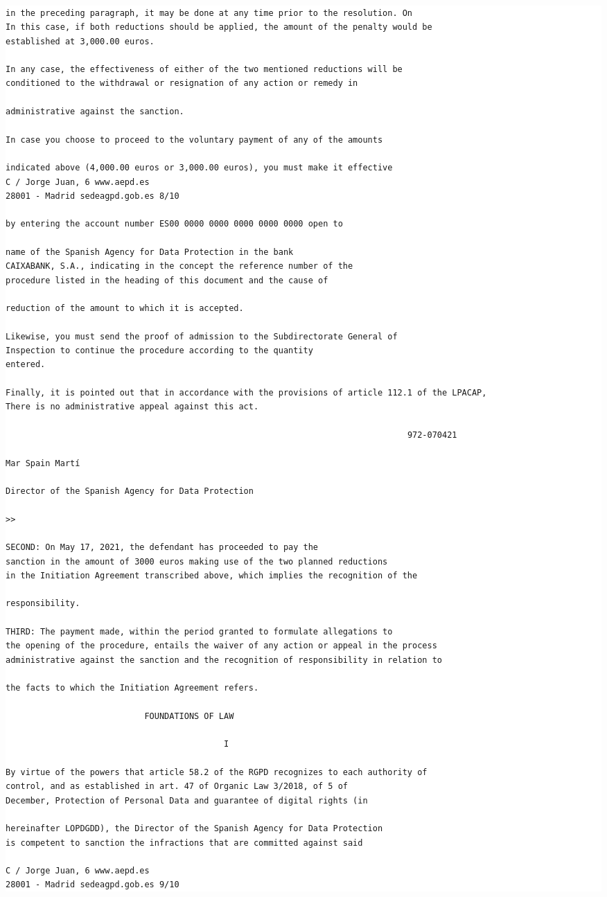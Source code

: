 ```
in the preceding paragraph, it may be done at any time prior to the resolution. On
In this case, if both reductions should be applied, the amount of the penalty would be
established at 3,000.00 euros.

In any case, the effectiveness of either of the two mentioned reductions will be
conditioned to the withdrawal or resignation of any action or remedy in

administrative against the sanction.

In case you choose to proceed to the voluntary payment of any of the amounts

indicated above (4,000.00 euros or 3,000.00 euros), you must make it effective
C / Jorge Juan, 6 www.aepd.es
28001 - Madrid sedeagpd.gob.es 8/10

by entering the account number ES00 0000 0000 0000 0000 0000 open to

name of the Spanish Agency for Data Protection in the bank
CAIXABANK, S.A., indicating in the concept the reference number of the
procedure listed in the heading of this document and the cause of

reduction of the amount to which it is accepted.

Likewise, you must send the proof of admission to the Subdirectorate General of
Inspection to continue the procedure according to the quantity
entered.

Finally, it is pointed out that in accordance with the provisions of article 112.1 of the LPACAP,
There is no administrative appeal against this act.

                                                                                 972-070421

Mar Spain Martí

Director of the Spanish Agency for Data Protection

>>

SECOND: On May 17, 2021, the defendant has proceeded to pay the
sanction in the amount of 3000 euros making use of the two planned reductions
in the Initiation Agreement transcribed above, which implies the recognition of the

responsibility.

THIRD: The payment made, within the period granted to formulate allegations to
the opening of the procedure, entails the waiver of any action or appeal in the process
administrative against the sanction and the recognition of responsibility in relation to

the facts to which the Initiation Agreement refers.

                            FOUNDATIONS OF LAW

                                            I

By virtue of the powers that article 58.2 of the RGPD recognizes to each authority of
control, and as established in art. 47 of Organic Law 3/2018, of 5 of
December, Protection of Personal Data and guarantee of digital rights (in

hereinafter LOPDGDD), the Director of the Spanish Agency for Data Protection
is competent to sanction the infractions that are committed against said

C / Jorge Juan, 6 www.aepd.es
28001 - Madrid sedeagpd.gob.es 9/10
```